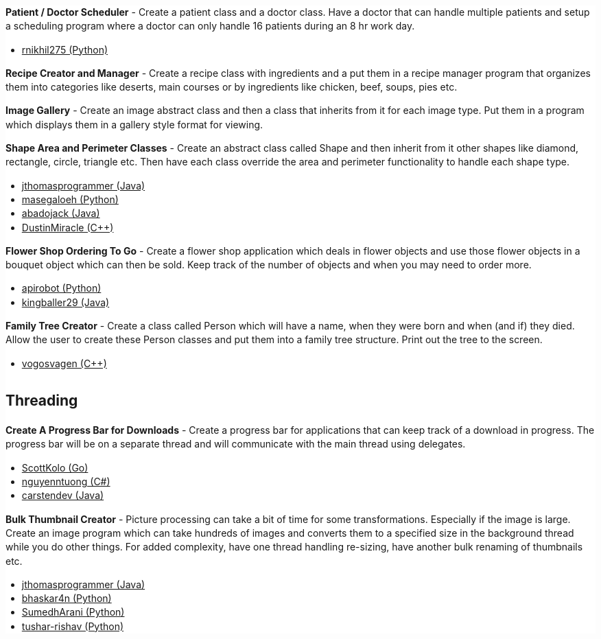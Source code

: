 **Patient / Doctor Scheduler** - Create a patient class and a doctor class. Have a doctor that can handle multiple patients and setup a scheduling program where a doctor can only handle 16 patients during an 8 hr work day.

- [rnikhil275 (Python)](https://github.com/rnikhil275/scripts/blob/master/schedule.py)

**Recipe Creator and Manager** - Create a recipe class with ingredients and a put them in a recipe manager program that organizes them into categories like deserts, main courses or by ingredients like chicken, beef, soups, pies etc.

**Image Gallery** - Create an image abstract class and then a class that inherits from it for each image type. Put them in a program which displays them in a gallery style format for viewing.

**Shape Area and Perimeter Classes** - Create an abstract class called Shape and then inherit from it other shapes like diamond, rectangle, circle, triangle etc. Then have each class override the area and perimeter functionality to handle each shape type.

- [jthomasprogrammer (Java)](https://github.com/jthomasprogrammer/Shape_Calculator)
- [masegaloeh (Python)](https://github.com/masegaloeh/freetime-projects/blob/master/class/shape/shape.py)
- [abadojack (Java)](https://github.com/abadojack/Playground/tree/master/Projects-Solutions/Classes/Java/Shapes)
- [DustinMiracle (C++)](https://github.com/DustinMiracle/Cpp-Projects/tree/master/Classes/Shape%20Area%20and%20Perimeter%20Classes/ShapeAreaPerimeter/ShapeAreaPerimeter)

**Flower Shop Ordering To Go** - Create a flower shop application which deals in flower objects and use those flower objects in a bouquet object which can then be sold. Keep track of the number of objects and when you may need to order more.

- [apirobot (Python)](https://github.com/apirobot/flower-shop/blob/master/flower_shop.py)
- [kingballer29 (Java)](https://github.com/kingballer29/FlowerShopOrderingToGo)

**Family Tree Creator** - Create a class called Person which will have a name, when they were born and when (and if) they died. Allow the user to create these Person classes and put them into a family tree structure. Print out the tree to the screen.

- [vogosvagen (C++)](https://github.com/vogosvagen/Family-Tree-Creator)

Threading
---------

**Create A Progress Bar for Downloads** - Create a progress bar for applications that can keep track of a download in progress. The progress bar will be on a separate thread and will communicate with the main thread using delegates.

- [ScottKolo (Go)](https://github.com/ScottKolo/GoProjects/blob/master/Threading/progress.go)
- [nguyenntuong (C#)](https://gist.github.com/nguyenntuong/a5e44f875f8a72f470e9400d49dfe06d)
- [carstendev (Java)](https://github.com/carstendev/ShowcaseProjects/tree/master/Threading)

**Bulk Thumbnail Creator** - Picture processing can take a bit of time for some transformations. Especially if the image is large. Create an image program which can take hundreds of images and converts them to a specified size in the background thread while you do other things. For added complexity, have one thread handling re-sizing, have another bulk renaming of thumbnails etc.

- [jthomasprogrammer (Java)](https://github.com/jthomasprogrammer/Bulk_Thumbnail_Creator)
- [bhaskar4n (Python)](https://github.com/bhaskar4n/bulk-thumbnail-creator)
- [SumedhArani (Python)](https://github.com/SumedhArani/Threading-Python)
- [tushar-rishav (Python)](https://github.com/tushar-rishav/Pynail)
